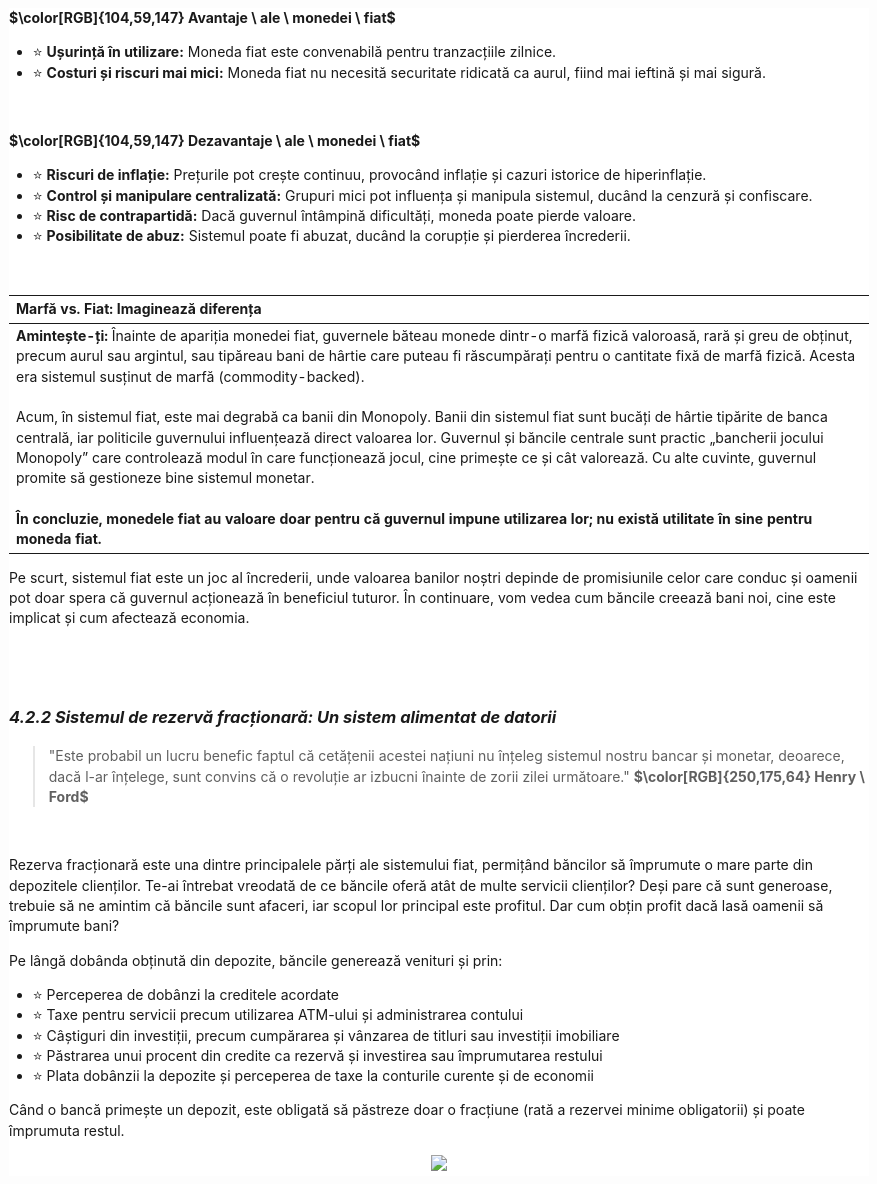**$\color[RGB]{104,59,147} Avantaje \ ale \ monedei \ fiat$**
- ⭐ **Ușurință în utilizare:** Moneda fiat este convenabilă pentru tranzacțiile zilnice.
- ⭐ **Costuri și riscuri mai mici:** Moneda fiat nu necesită securitate ridicată ca aurul, fiind mai ieftină și mai sigură.

<br/>

**$\color[RGB]{104,59,147} Dezavantaje \ ale \ monedei \ fiat$**
- ⭐ **Riscuri de inflație:** Prețurile pot crește continuu, provocând inflație și cazuri istorice de hiperinflație.
- ⭐ **Control și manipulare centralizată:** Grupuri mici pot influența și manipula sistemul, ducând la cenzură și confiscare.
- ⭐ **Risc de contrapartidă:** Dacă guvernul întâmpină dificultăți, moneda poate pierde valoare.
- ⭐ **Posibilitate de abuz:** Sistemul poate fi abuzat, ducând la corupție și pierderea încrederii.

<br/>

| **Marfă vs. Fiat: Imaginează diferența** |
| :---------- |
| **Amintește-ți:** Înainte de apariția monedei fiat, guvernele băteau monede dintr-o marfă fizică valoroasă, rară și greu de obținut, precum aurul sau argintul, sau tipăreau bani de hârtie care puteau fi răscumpărați pentru o cantitate fixă de marfă fizică. Acesta era sistemul susținut de marfă (commodity-backed). <br> <br> Acum, în sistemul fiat, este mai degrabă ca banii din Monopoly. Banii din sistemul fiat sunt bucăți de hârtie tipărite de banca centrală, iar politicile guvernului influențează direct valoarea lor. Guvernul și băncile centrale sunt practic „bancherii jocului Monopoly” care controlează modul în care funcționează jocul, cine primește ce și cât valorează. Cu alte cuvinte, guvernul promite să gestioneze bine sistemul monetar. <br> <br> **În concluzie, monedele fiat au valoare doar pentru că guvernul impune utilizarea lor; nu există utilitate în sine pentru moneda fiat.** |

Pe scurt, sistemul fiat este un joc al încrederii, unde valoarea banilor noștri depinde de promisiunile celor care conduc și oamenii pot doar spera că guvernul acționează în beneficiul tuturor. În continuare, vom vedea cum băncile creează bani noi, cine este implicat și cum afectează economia.

<br/>
<br/>

### _4.2.2 Sistemul de rezervă fracționară: Un sistem alimentat de datorii_

> "Este probabil un lucru benefic faptul că cetățenii acestei națiuni nu înțeleg sistemul nostru bancar și monetar, deoarece, dacă l-ar înțelege, sunt convins că o revoluție ar izbucni înainte de zorii zilei următoare."
 **$\color[RGB]{250,175,64} Henry \ Ford$**

<br/>

Rezerva fracționară este una dintre principalele părți ale sistemului fiat, permițând băncilor să împrumute o mare parte din depozitele clienților. Te-ai întrebat vreodată de ce băncile oferă atât de multe servicii clienților? Deși pare că sunt generoase, trebuie să ne amintim că băncile sunt afaceri, iar scopul lor principal este profitul. Dar cum obțin profit dacă lasă oamenii să împrumute bani?    

Pe lângă dobânda obținută din depozite, băncile generează venituri și prin:

- ⭐ Perceperea de dobânzi la creditele acordate
- ⭐ Taxe pentru servicii precum utilizarea ATM-ului și administrarea contului
- ⭐ Câștiguri din investiții, precum cumpărarea și vânzarea de titluri sau investiții imobiliare
- ⭐ Păstrarea unui procent din credite ca rezervă și investirea sau împrumutarea restului
- ⭐ Plata dobânzii la depozite și perceperea de taxe la conturile curente și de economii

Când o bancă primește un depozit, este obligată să păstreze doar o fracțiune (rată a rezervei minime obligatorii) și poate împrumuta restul.

<div><p align="center"><img src="Images/14.Chapter-4/16.Loan-structure-v1.png" width="320"></div>
